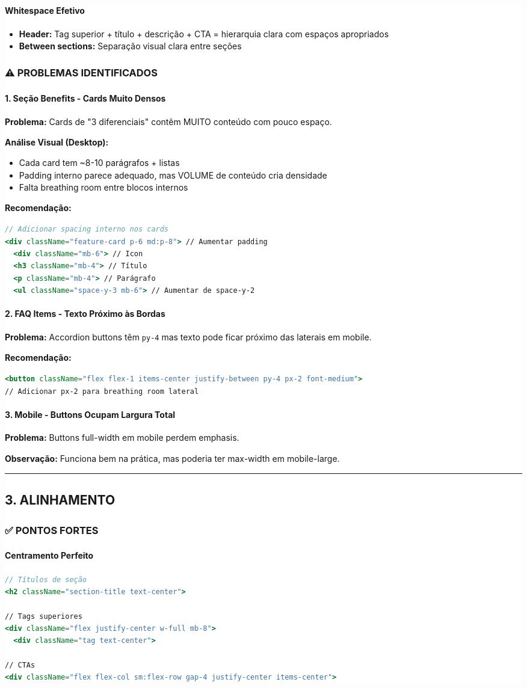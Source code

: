 #### Whitespace Efetivo
- **Header:** Tag superior + título + descrição + CTA = hierarquia clara com espaços apropriados
- **Between sections:** Separação visual clara entre seções

### ⚠️ PROBLEMAS IDENTIFICADOS

#### 1. Seção Benefits - Cards Muito Densos
**Problema:** Cards de "3 diferenciais" contêm MUITO conteúdo com pouco espaço.

**Análise Visual (Desktop):**
- Cada card tem ~8-10 parágrafos + listas
- Padding interno parece adequado, mas VOLUME de conteúdo cria densidade
- Falta breathing room entre blocos internos

**Recomendação:**
```jsx
// Adicionar spacing interno nos cards
<div className="feature-card p-6 md:p-8"> // Aumentar padding
  <div className="mb-6"> // Icon
  <h3 className="mb-4"> // Título
  <p className="mb-4"> // Parágrafo
  <ul className="space-y-3 mb-6"> // Aumentar de space-y-2
```

#### 2. FAQ Items - Texto Próximo às Bordas
**Problema:** Accordion buttons têm `py-4` mas texto pode ficar próximo das laterais em mobile.

**Recomendação:**
```jsx
<button className="flex flex-1 items-center justify-between py-4 px-2 font-medium">
// Adicionar px-2 para breathing room lateral
```

#### 3. Mobile - Buttons Ocupam Largura Total
**Problema:** Buttons full-width em mobile perdem emphasis.

**Observação:** Funciona bem na prática, mas poderia ter max-width em mobile-large.

---

## 3. ALINHAMENTO

### ✅ PONTOS FORTES

#### Centramento Perfeito
```jsx
// Títulos de seção
<h2 className="section-title text-center">

// Tags superiores
<div className="flex justify-center w-full mb-8">
  <div className="tag text-center">

// CTAs
<div className="flex flex-col sm:flex-row gap-4 justify-center items-center">
```
